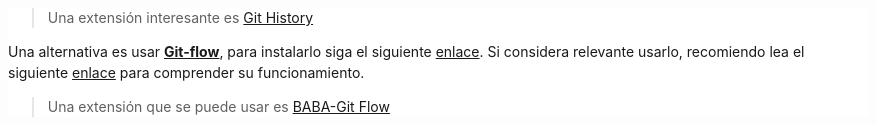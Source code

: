 > Una extensión interesante es [Git History](https://marketplace.visualstudio.com/items?itemName=donjayamanne.githistory)

Una alternativa es usar [**Git-flow**](https://github.com/nvie/gitflow), para instalarlo siga el siguiente [enlace](https://github.com/nvie/gitflow/wiki/Installation). Si considera relevante usarlo, recomiendo lea el siguiente [enlace](https://www.atlassian.com/es/git/tutorials/comparing-workflows/gitflow-workflow) para comprender su funcionamiento.

> Una extensión que se puede usar es [BABA-Git Flow](https://marketplace.visualstudio.com/items?itemName=Fatih.baba-flow)
